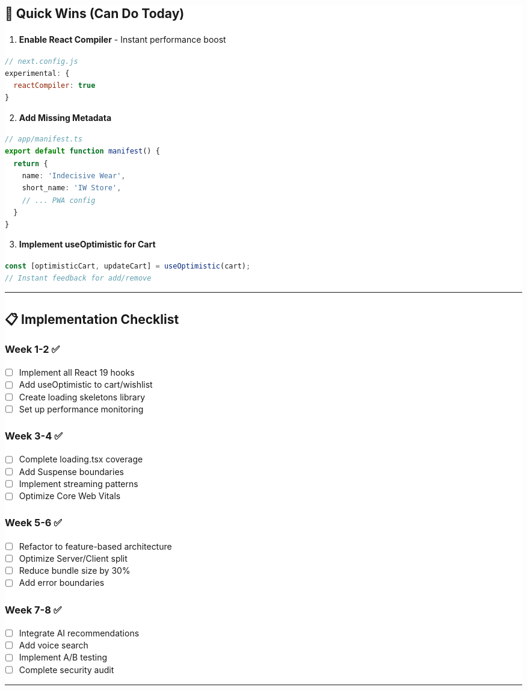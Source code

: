 
## 🚀 Quick Wins (Can Do Today)

1. **Enable React Compiler** - Instant performance boost
```javascript
// next.config.js
experimental: {
  reactCompiler: true
}
```

2. **Add Missing Metadata**
```typescript
// app/manifest.ts
export default function manifest() {
  return {
    name: 'Indecisive Wear',
    short_name: 'IW Store',
    // ... PWA config
  }
}
```

3. **Implement useOptimistic for Cart**
```typescript
const [optimisticCart, updateCart] = useOptimistic(cart);
// Instant feedback for add/remove
```

---

## 📋 Implementation Checklist

### Week 1-2 ✅
- [ ] Implement all React 19 hooks
- [ ] Add useOptimistic to cart/wishlist
- [ ] Create loading skeletons library
- [ ] Set up performance monitoring

### Week 3-4 ✅
- [ ] Complete loading.tsx coverage
- [ ] Add Suspense boundaries
- [ ] Implement streaming patterns
- [ ] Optimize Core Web Vitals

### Week 5-6 ✅
- [ ] Refactor to feature-based architecture
- [ ] Optimize Server/Client split
- [ ] Reduce bundle size by 30%
- [ ] Add error boundaries

### Week 7-8 ✅
- [ ] Integrate AI recommendations
- [ ] Add voice search
- [ ] Implement A/B testing
- [ ] Complete security audit

---